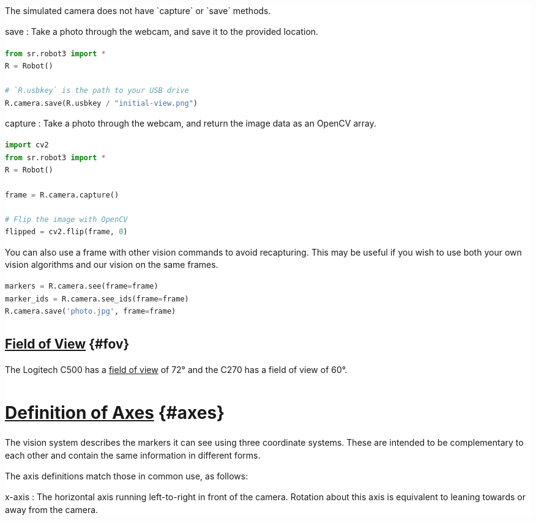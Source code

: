 <div class="info" markdown="1">
The simulated camera does not have `capture` or `save` methods.
</div>

save
:   Take a photo through the webcam, and save it to the provided location.

~~~~~ python
from sr.robot3 import *
R = Robot()

# `R.usbkey` is the path to your USB drive
R.camera.save(R.usbkey / "initial-view.png")
~~~~~

capture
:   Take a photo through the webcam, and return the image data as an OpenCV array.

~~~~~ python
import cv2
from sr.robot3 import *
R = Robot()

frame = R.camera.capture()

# Flip the image with OpenCV
flipped = cv2.flip(frame, 0)
~~~~~

You can also use a frame with other vision commands to avoid recapturing. This may be useful if you wish to use both your own vision algorithms and our vision on the same frames.

~~~~~ python
markers = R.camera.see(frame=frame)
marker_ids = R.camera.see_ids(frame=frame)
R.camera.save('photo.jpg', frame=frame)
~~~~~

[Field of View](#fov) {#fov}
-------------------

The Logitech C500 has a [field of view][fov] of 72&deg; and the C270 has a field of view of 60&deg;.

[fov]: https://en.wikipedia.org/wiki/Field_of_view

[Definition of Axes](#axes) {#axes}
===================================

The vision system describes the markers it can see using three coordinate
systems. These are intended to be complementary to each other and contain
the same information in different forms.

The axis definitions match those in common use, as follows:

x-axis
:   The horizontal axis running left-to-right in front of the camera.
    Rotation about this axis is equivalent to leaning towards or away from
    the camera.
